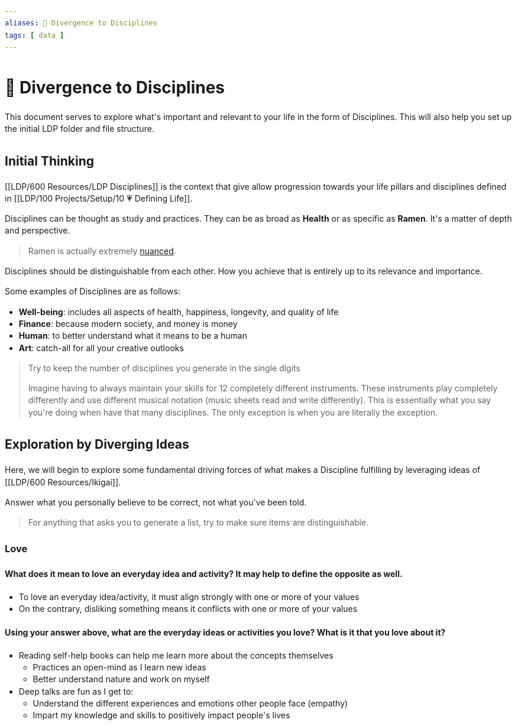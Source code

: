 ```yaml
---
aliases: 🔀 Divergence to Disciplines
tags: [ data ]
---
```

# 🔀 Divergence to Disciplines
This document serves to explore what's important and relevant to your life in the form of Disciplines. This will also help you set up the initial LDP folder and file structure.

## Initial Thinking
[[LDP/600 Resources/LDP Disciplines]] is the context that give allow progression towards your life pillars and disciplines defined in [[LDP/100 Projects/Setup/10 💗 Defining Life]].

Disciplines can be thought as study and practices. They can be as broad as **Health** or as specific as **Ramen**. It's a matter of depth and perspective. 

> Ramen is actually extremely [nuanced](https://docs.google.com/document/d/1qLPoLxek3WLQJDtU6i3300_0nNioqeYXi7vESrtNvjQ/edit).

Disciplines should be distinguishable from each other. How you achieve that is entirely up to its relevance and importance.

Some examples of Disciplines are as follows:
- **Well-being**: includes all aspects of health, happiness, longevity, and quality of life
- **Finance**: because modern society, and money is money
- **Human**: to better understand what it means to be a human
- **Art**: catch-all for all your creative outlooks

> Try to keep the number of disciplines you generate in the single digits
> 
> Imagine having to always maintain your skills for 12 completely different instruments. These instruments play completely differently and use different musical notation (music sheets read and write differently). This is essentially what you say you're doing when have that many disciplines. The only exception is when you are literally the exception.

## Exploration by Diverging Ideas
Here, we will begin to explore some fundamental driving forces of what makes a Discipline fulfilling by leveraging ideas of [[LDP/600 Resources/Ikigai]].

Answer what you personally believe to be correct, not what you've been told.

> For anything that asks you to generate a list, try to make sure items are distinguishable.

### Love
#### What does it mean to love an everyday idea and activity? It may help to define the opposite as well.
- To love an everyday idea/activity, it must align strongly with one or more of your values
- On the contrary, disliking something means it conflicts with one or more of your values

#### Using your answer above, what are the everyday ideas or activities you love? What is it that you love about it?
- Reading self-help books can help me learn more about the concepts themselves
	- Practices an open-mind as I learn new ideas
	- Better understand nature and work on myself
- Deep talks are fun as I get to:
	- Understand the different experiences and emotions other people face (empathy)
	- Impart my knowledge and skills to positively impact people's lives
